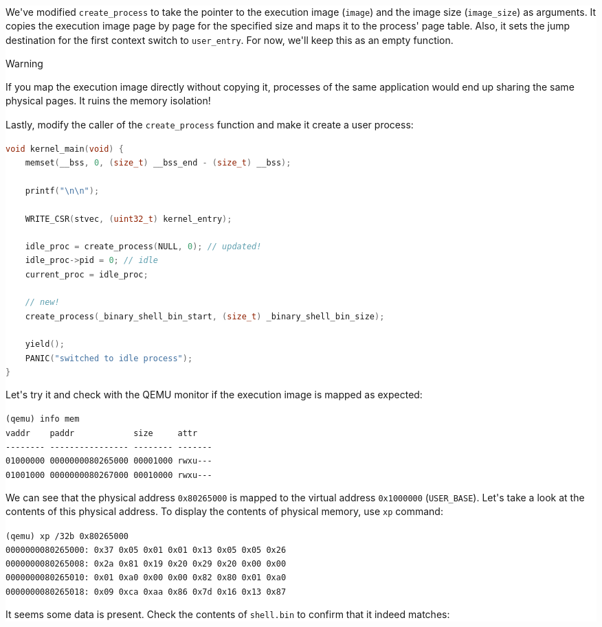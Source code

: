 We've modified `create_process` to take the pointer to the execution image (`image`) and the image size (`image_size`) as arguments. It copies the execution image page by page for the specified size and maps it to the process' page table. Also, it sets the jump destination for the first context switch to `user_entry`. For now, we'll keep this as an empty function.

> [!WARNING]
>
> If you map the execution image directly without copying it, processes of the same application would end up sharing the same physical pages. It ruins the memory isolation!

Lastly, modify the caller of the `create_process` function and make it create a user process:

```c [kernel.c] {8,12}
void kernel_main(void) {
    memset(__bss, 0, (size_t) __bss_end - (size_t) __bss);

    printf("\n\n");

    WRITE_CSR(stvec, (uint32_t) kernel_entry);

    idle_proc = create_process(NULL, 0); // updated!
    idle_proc->pid = 0; // idle
    current_proc = idle_proc;

    // new!
    create_process(_binary_shell_bin_start, (size_t) _binary_shell_bin_size);

    yield();
    PANIC("switched to idle process");
}
```

Let's try it and check with the QEMU monitor if the execution image is mapped as expected:

```
(qemu) info mem
vaddr    paddr            size     attr
-------- ---------------- -------- -------
01000000 0000000080265000 00001000 rwxu---
01001000 0000000080267000 00010000 rwxu---
```

We can see that the physical address `0x80265000` is mapped to the virtual address `0x1000000` (`USER_BASE`). Let's take a look at the contents of this physical address. To display the contents of physical memory, use `xp` command:

```
(qemu) xp /32b 0x80265000
0000000080265000: 0x37 0x05 0x01 0x01 0x13 0x05 0x05 0x26
0000000080265008: 0x2a 0x81 0x19 0x20 0x29 0x20 0x00 0x00
0000000080265010: 0x01 0xa0 0x00 0x00 0x82 0x80 0x01 0xa0
0000000080265018: 0x09 0xca 0xaa 0x86 0x7d 0x16 0x13 0x87
```

It seems some data is present. Check the contents of `shell.bin` to confirm that it indeed matches:
